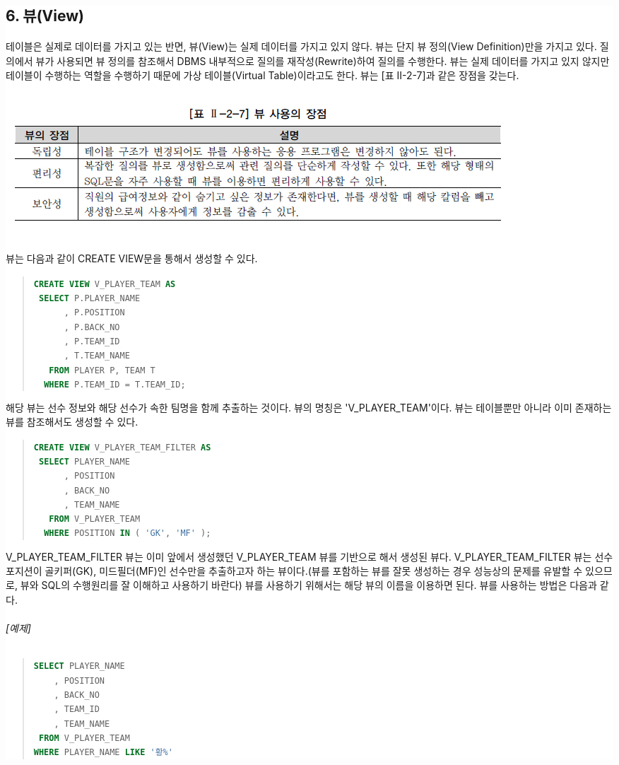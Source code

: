 ## 6. 뷰(View)

테이블은 실제로 데이터를 가지고 있는 반면, 뷰(View)는 실제 데이터를 가지고 있지 않다. 뷰는 단지 뷰 정의(View Definition)만을 가지고 있다. 질의에서 뷰가 사용되면 뷰 정의를 참조해서 DBMS 내부적으로 질의를 재작성(Rewrite)하여 질의를 수행한다. 뷰는 실제 데이터를 가지고 있지 않지만 테이블이 수행하는 역할을 수행하기 때문에 가상 테이블(Virtual Table)이라고도 한다. 뷰는 [표 Ⅱ-2-7]과 같은 장점을 갖는다.<br>

![](../images_files/SQL_221.jpg)

뷰는 다음과 같이 CREATE VIEW문을 통해서 생성할 수 있다.

>```sql
>CREATE VIEW V_PLAYER_TEAM AS
>  SELECT P.PLAYER_NAME
>       , P.POSITION
>       , P.BACK_NO
>       , P.TEAM_ID
>       , T.TEAM_NAME
>    FROM PLAYER P, TEAM T
>   WHERE P.TEAM_ID = T.TEAM_ID; 
>```

해당 뷰는 선수 정보와 해당 선수가 속한 팀명을 함께 추출하는 것이다. 뷰의 명칭은 'V_PLAYER_TEAM'이다. 뷰는 테이블뿐만 아니라 이미 존재하는 뷰를 참조해서도 생성할 수 있다.

>```sql
>CREATE VIEW V_PLAYER_TEAM_FILTER AS
>  SELECT PLAYER_NAME
>       , POSITION
>       , BACK_NO
>       , TEAM_NAME
>    FROM V_PLAYER_TEAM
>   WHERE POSITION IN ( 'GK', 'MF' ); 
>```

V_PLAYER_TEAM_FILTER 뷰는 이미 앞에서 생성했던 V_PLAYER_TEAM 뷰를 기반으로 해서 생성된 뷰다. V_PLAYER_TEAM_FILTER 뷰는 선수 포지션이 골키퍼(GK), 미드필더(MF)인 선수만을 추출하고자 하는 뷰이다.(뷰를 포함하는 뷰를 잘못 생성하는 경우 성능상의 문제를 유발할 수 있으므로, 뷰와 SQL의 수행원리를 잘 이해하고 사용하기 바란다) 뷰를 사용하기 위해서는 해당 뷰의 이름을 이용하면 된다. 뷰를 사용하는 방법은 다음과 같다.

###### [예제]

>```sql
>SELECT PLAYER_NAME
>     , POSITION
>     , BACK_NO
>     , TEAM_ID
>     , TEAM_NAME
>  FROM V_PLAYER_TEAM
> WHERE PLAYER_NAME LIKE '황%' 
>```
